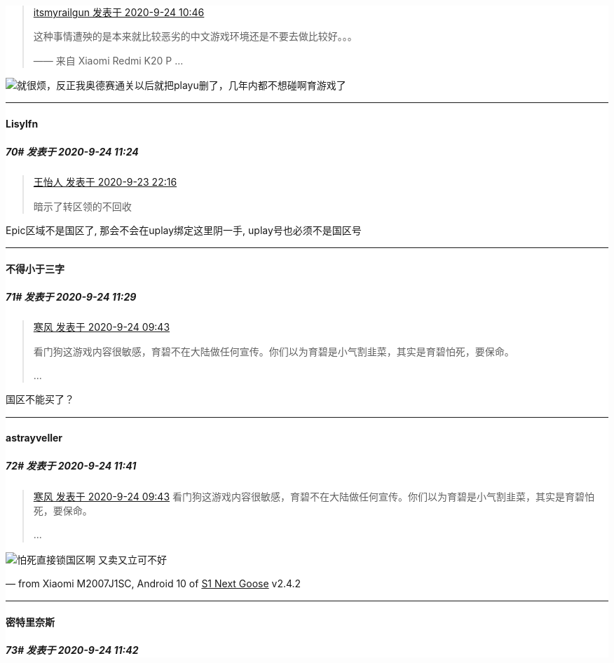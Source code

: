 <blockquote><a href="httphttps://bbs.saraba1st.com/2b/forum.php?mod=redirect&amp;goto=findpost&amp;pid=48834336&amp;ptid=1961520" target="_blank">itsmyrailgun 发表于 2020-9-24 10:46</a>

这种事情遭殃的是本来就比较恶劣的中文游戏环境还是不要去做比较好。。。


—— 来自 Xiaomi Redmi K20 P ...</blockquote>
<img src="https://static.saraba1st.com/image/smiley/face2017/068.png" referrerpolicy="no-referrer">就很烦，反正我奥德赛通关以后就把playu删了，几年内都不想碰啊育游戏了


-----

####  Lisylfn  
##### 70#       发表于 2020-9-24 11:24


<blockquote><a href="httphttps://bbs.saraba1st.com/2b/forum.php?mod=redirect&amp;goto=findpost&amp;pid=48830433&amp;ptid=1961520" target="_blank">王怡人 发表于 2020-9-23 22:16</a>

暗示了转区领的不回收</blockquote>
Epic区域不是国区了, 那会不会在uplay绑定这里阴一手, uplay号也必须不是国区号


-----

####  不得小于三字  
##### 71#       发表于 2020-9-24 11:29


<blockquote><a href="httphttps://bbs.saraba1st.com/2b/forum.php?mod=redirect&amp;goto=findpost&amp;pid=48833635&amp;ptid=1961520" target="_blank">寒风 发表于 2020-9-24 09:43</a>

看门狗这游戏内容很敏感，育碧不在大陆做任何宣传。你们以为育碧是小气割韭菜，其实是育碧怕死，要保命。

 ...</blockquote>
国区不能买了？


-----

####  astrayveller  
##### 72#       发表于 2020-9-24 11:41


<blockquote><a href="httphttps://bbs.saraba1st.com/2b/forum.php?mod=redirect&amp;goto=findpost&amp;pid=48833635&amp;ptid=1961520" target="_blank">寒风 发表于 2020-9-24 09:43</a>
看门狗这游戏内容很敏感，育碧不在大陆做任何宣传。你们以为育碧是小气割韭菜，其实是育碧怕死，要保命。

 ...</blockquote>
<img src="https://static.saraba1st.com/image/smiley/face2017/037.png" referrerpolicy="no-referrer">怕死直接锁国区啊 又卖又立可不好

— from Xiaomi M2007J1SC, Android 10 of [S1 Next Goose](https://pan.baidu.com/s/1mi43uRm) v2.4.2


-----

####  密特里奈斯  
##### 73#       发表于 2020-9-24 11:42
